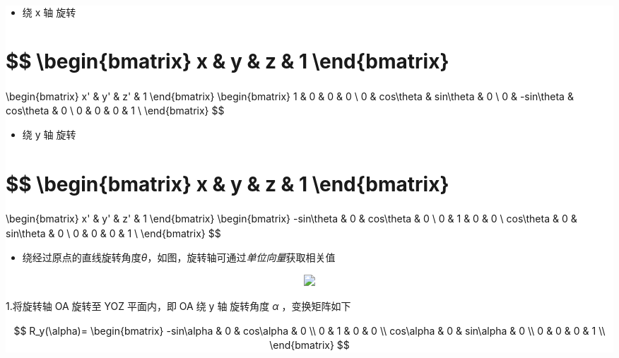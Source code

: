 - 绕 x 轴 旋转

$$
\begin{bmatrix}
x & y & z & 1
\end{bmatrix}
=
\begin{bmatrix}
x' & y' & z' & 1
\end{bmatrix}
\begin{bmatrix}
1 & 0 & 0 & 0 \\
0 & cos\theta & sin\theta & 0 \\
0 & -sin\theta & cos\theta & 0 \\
0 & 0 & 0 & 1 \\
\end{bmatrix}
$$

- 绕 y 轴 旋转

$$
\begin{bmatrix}
x & y & z & 1
\end{bmatrix}
=
\begin{bmatrix}
x' & y' & z' & 1
\end{bmatrix}
\begin{bmatrix}
-sin\theta & 0 & cos\theta & 0 \\
0 & 1 & 0 & 0 \\
cos\theta & 0 & sin\theta & 0 \\
0 & 0 & 0 & 1 \\
\end{bmatrix}
$$

- 绕经过原点的直线旋转角度$\theta$，如图，旋转轴可通过*单位向量*获取相关值

<div align=center>
<img src="/images/三维XYZ坐标系旋转.png" width="60%" />
</div>

1.将旋转轴 OA 旋转至 YOZ 平面内，即 OA 绕 y 轴 旋转角度 $\alpha$ ，变换矩阵如下

$$
R_y(\alpha)=
\begin{bmatrix}
-sin\alpha & 0 & cos\alpha & 0 \\
0 & 1 & 0 & 0 \\
cos\alpha & 0 & sin\alpha & 0 \\
0 & 0 & 0 & 1 \\
\end{bmatrix}
$$
